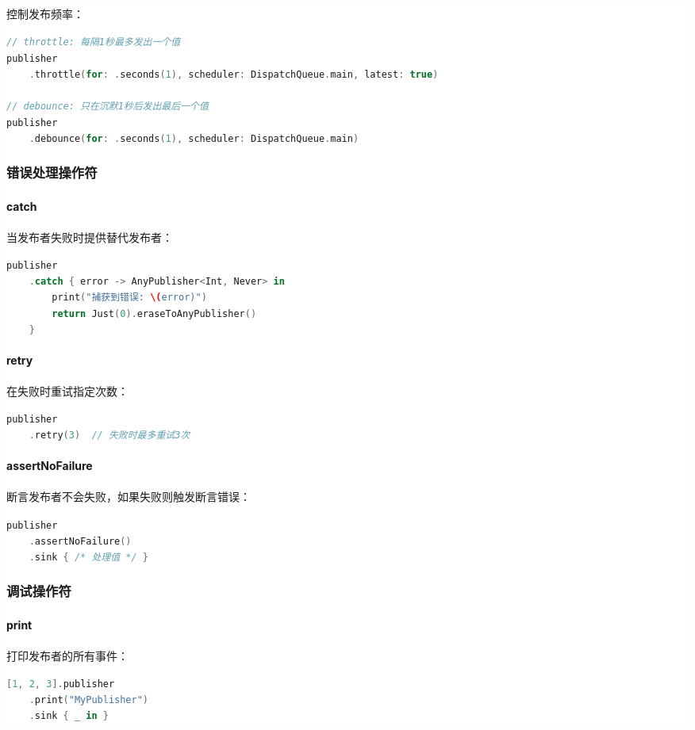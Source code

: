 控制发布频率：

```swift
// throttle: 每隔1秒最多发出一个值
publisher
    .throttle(for: .seconds(1), scheduler: DispatchQueue.main, latest: true)

// debounce: 只在沉默1秒后发出最后一个值
publisher
    .debounce(for: .seconds(1), scheduler: DispatchQueue.main)
```

### 错误处理操作符

#### catch

当发布者失败时提供替代发布者：

```swift
publisher
    .catch { error -> AnyPublisher<Int, Never> in
        print("捕获到错误: \(error)")
        return Just(0).eraseToAnyPublisher()
    }
```

#### retry

在失败时重试指定次数：

```swift
publisher
    .retry(3)  // 失败时最多重试3次
```

#### assertNoFailure

断言发布者不会失败，如果失败则触发断言错误：

```swift
publisher
    .assertNoFailure()
    .sink { /* 处理值 */ }
```

### 调试操作符

#### print

打印发布者的所有事件：

```swift
[1, 2, 3].publisher
    .print("MyPublisher")
    .sink { _ in }
```
